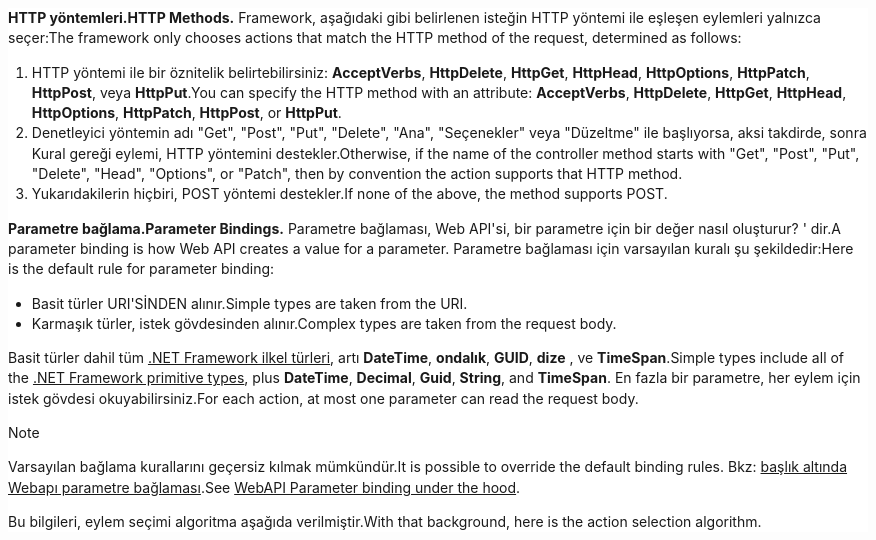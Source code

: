 <span data-ttu-id="a80fb-180">**HTTP yöntemleri.**</span><span class="sxs-lookup"><span data-stu-id="a80fb-180">**HTTP Methods.**</span></span> <span data-ttu-id="a80fb-181">Framework, aşağıdaki gibi belirlenen isteğin HTTP yöntemi ile eşleşen eylemleri yalnızca seçer:</span><span class="sxs-lookup"><span data-stu-id="a80fb-181">The framework only chooses actions that match the HTTP method of the request, determined as follows:</span></span>

1. <span data-ttu-id="a80fb-182">HTTP yöntemi ile bir öznitelik belirtebilirsiniz: **AcceptVerbs**, **HttpDelete**, **HttpGet**, **HttpHead**, **HttpOptions**, **HttpPatch**, **HttpPost**, veya **HttpPut**.</span><span class="sxs-lookup"><span data-stu-id="a80fb-182">You can specify the HTTP method with an attribute: **AcceptVerbs**, **HttpDelete**, **HttpGet**, **HttpHead**, **HttpOptions**, **HttpPatch**, **HttpPost**, or **HttpPut**.</span></span>
2. <span data-ttu-id="a80fb-183">Denetleyici yöntemin adı "Get", "Post", "Put", "Delete", "Ana", "Seçenekler" veya "Düzeltme" ile başlıyorsa, aksi takdirde, sonra Kural gereği eylemi, HTTP yöntemini destekler.</span><span class="sxs-lookup"><span data-stu-id="a80fb-183">Otherwise, if the name of the controller method starts with "Get", "Post", "Put", "Delete", "Head", "Options", or "Patch", then by convention the action supports that HTTP method.</span></span>
3. <span data-ttu-id="a80fb-184">Yukarıdakilerin hiçbiri, POST yöntemi destekler.</span><span class="sxs-lookup"><span data-stu-id="a80fb-184">If none of the above, the method supports POST.</span></span>

<span data-ttu-id="a80fb-185">**Parametre bağlama.**</span><span class="sxs-lookup"><span data-stu-id="a80fb-185">**Parameter Bindings.**</span></span> <span data-ttu-id="a80fb-186">Parametre bağlaması, Web API'si, bir parametre için bir değer nasıl oluşturur? ' dir.</span><span class="sxs-lookup"><span data-stu-id="a80fb-186">A parameter binding is how Web API creates a value for a parameter.</span></span> <span data-ttu-id="a80fb-187">Parametre bağlaması için varsayılan kuralı şu şekildedir:</span><span class="sxs-lookup"><span data-stu-id="a80fb-187">Here is the default rule for parameter binding:</span></span>

- <span data-ttu-id="a80fb-188">Basit türler URI'SİNDEN alınır.</span><span class="sxs-lookup"><span data-stu-id="a80fb-188">Simple types are taken from the URI.</span></span>
- <span data-ttu-id="a80fb-189">Karmaşık türler, istek gövdesinden alınır.</span><span class="sxs-lookup"><span data-stu-id="a80fb-189">Complex types are taken from the request body.</span></span>

<span data-ttu-id="a80fb-190">Basit türler dahil tüm [.NET Framework ilkel türleri](https://msdn.microsoft.com/library/system.type.isprimitive), artı **DateTime**, **ondalık**, **GUID**, **dize** , ve **TimeSpan**.</span><span class="sxs-lookup"><span data-stu-id="a80fb-190">Simple types include all of the [.NET Framework primitive types](https://msdn.microsoft.com/library/system.type.isprimitive), plus **DateTime**, **Decimal**, **Guid**, **String**, and **TimeSpan**.</span></span> <span data-ttu-id="a80fb-191">En fazla bir parametre, her eylem için istek gövdesi okuyabilirsiniz.</span><span class="sxs-lookup"><span data-stu-id="a80fb-191">For each action, at most one parameter can read the request body.</span></span>

> [!NOTE]
> <span data-ttu-id="a80fb-192">Varsayılan bağlama kurallarını geçersiz kılmak mümkündür.</span><span class="sxs-lookup"><span data-stu-id="a80fb-192">It is possible to override the default binding rules.</span></span> <span data-ttu-id="a80fb-193">Bkz: [başlık altında Webapı parametre bağlaması](https://blogs.msdn.com/b/jmstall/archive/2012/05/11/webapi-parameter-binding-under-the-hood.aspx).</span><span class="sxs-lookup"><span data-stu-id="a80fb-193">See [WebAPI Parameter binding under the hood](https://blogs.msdn.com/b/jmstall/archive/2012/05/11/webapi-parameter-binding-under-the-hood.aspx).</span></span>

<span data-ttu-id="a80fb-194">Bu bilgileri, eylem seçimi algoritma aşağıda verilmiştir.</span><span class="sxs-lookup"><span data-stu-id="a80fb-194">With that background, here is the action selection algorithm.</span></span>
